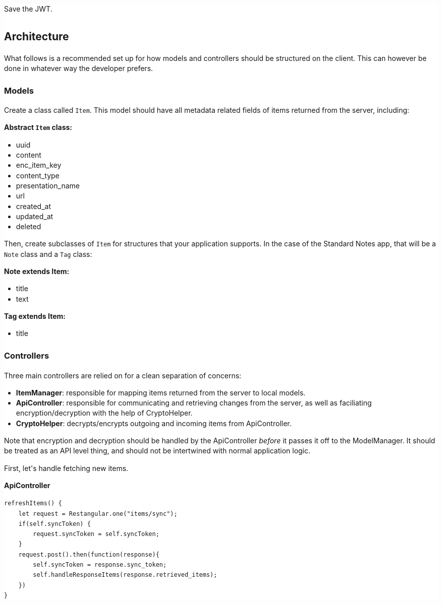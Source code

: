 Save the JWT.

## Architecture

What follows is a recommended set up for how models and controllers should be structured on the client. This can however be done in whatever way the developer prefers.

### Models

Create a class called `Item`. This model should have all metadata related fields of items returned from the server, including:

**Abstract `Item` class:**

- uuid
- content
- enc_item_key
- content_type
- presentation_name
- url
- created_at
- updated_at
- deleted

Then, create subclasses of `Item` for structures that your application supports. In the case of the Standard Notes app, that will be a `Note` class and a `Tag` class:

**Note extends Item:**

- title
- text

**Tag extends Item:**

- title

### Controllers

Three main controllers are relied on for a clean separation of concerns:

- **ItemManager**: responsible for mapping items returned from the server to local models.
- **ApiController**: responsible for communicating and retrieving changes from the server, as well as faciliating encryption/decryption with the help of CryptoHelper.
- **CryptoHelper**: decrypts/encrypts outgoing and incoming items from ApiController.

Note that encryption and decryption should be handled by the ApiController _before_ it passes it off to the ModelManager. It should be treated as an API level thing, and should not be intertwined with normal application logic.

First, let's handle fetching new items. 

**ApiController**

```
refreshItems() {
	let request = Restangular.one("items/sync");
	if(self.syncToken) {
		request.syncToken = self.syncToken;
	}
	request.post().then(function(response){
		self.syncToken = response.sync_token;
		self.handleResponseItems(response.retrieved_items);
	})
}
```
